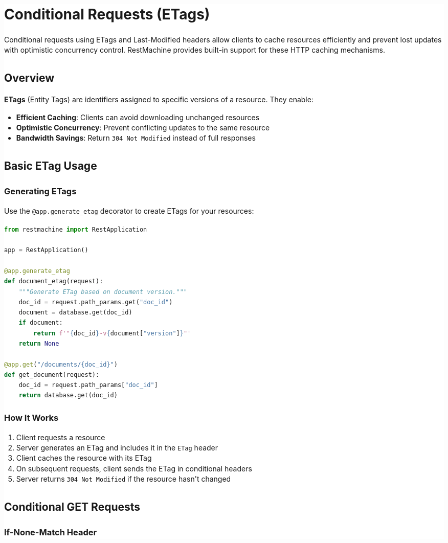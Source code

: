 # Conditional Requests (ETags)

Conditional requests using ETags and Last-Modified headers allow clients to cache resources efficiently and prevent lost updates with optimistic concurrency control. RestMachine provides built-in support for these HTTP caching mechanisms.

## Overview

**ETags** (Entity Tags) are identifiers assigned to specific versions of a resource. They enable:

- **Efficient Caching**: Clients can avoid downloading unchanged resources
- **Optimistic Concurrency**: Prevent conflicting updates to the same resource
- **Bandwidth Savings**: Return `304 Not Modified` instead of full responses

## Basic ETag Usage

### Generating ETags

Use the `@app.generate_etag` decorator to create ETags for your resources:

```python
from restmachine import RestApplication

app = RestApplication()

@app.generate_etag
def document_etag(request):
    """Generate ETag based on document version."""
    doc_id = request.path_params.get("doc_id")
    document = database.get(doc_id)
    if document:
        return f'"{doc_id}-v{document["version"]}"'
    return None

@app.get("/documents/{doc_id}")
def get_document(request):
    doc_id = request.path_params["doc_id"]
    return database.get(doc_id)
```

### How It Works

1. Client requests a resource
2. Server generates an ETag and includes it in the `ETag` header
3. Client caches the resource with its ETag
4. On subsequent requests, client sends the ETag in conditional headers
5. Server returns `304 Not Modified` if the resource hasn't changed

## Conditional GET Requests

### If-None-Match Header
